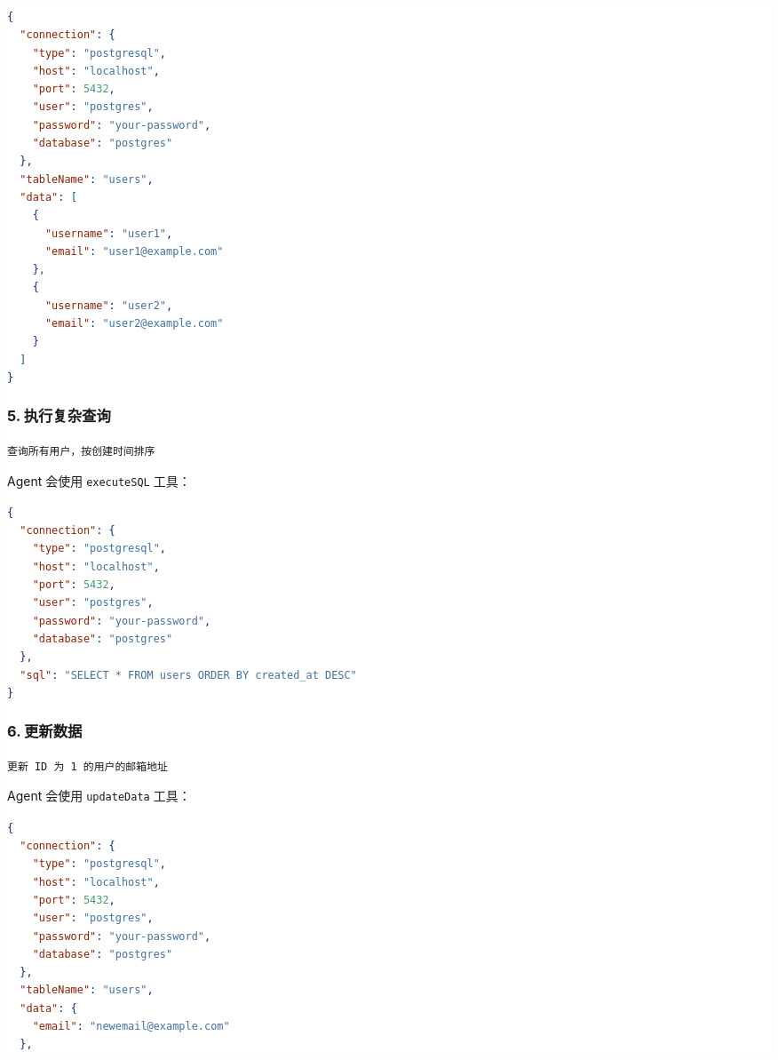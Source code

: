 ```json
{
  "connection": {
    "type": "postgresql",
    "host": "localhost",
    "port": 5432,
    "user": "postgres",
    "password": "your-password",
    "database": "postgres"
  },
  "tableName": "users",
  "data": [
    {
      "username": "user1",
      "email": "user1@example.com"
    },
    {
      "username": "user2",
      "email": "user2@example.com"
    }
  ]
}
```

### 5. 执行复杂查询

```
查询所有用户，按创建时间排序
```

Agent 会使用 `executeSQL` 工具：

```json
{
  "connection": {
    "type": "postgresql",
    "host": "localhost",
    "port": 5432,
    "user": "postgres",
    "password": "your-password",
    "database": "postgres"
  },
  "sql": "SELECT * FROM users ORDER BY created_at DESC"
}
```

### 6. 更新数据

```
更新 ID 为 1 的用户的邮箱地址
```

Agent 会使用 `updateData` 工具：

```json
{
  "connection": {
    "type": "postgresql",
    "host": "localhost",
    "port": 5432,
    "user": "postgres",
    "password": "your-password",
    "database": "postgres"
  },
  "tableName": "users",
  "data": {
    "email": "newemail@example.com"
  },
```